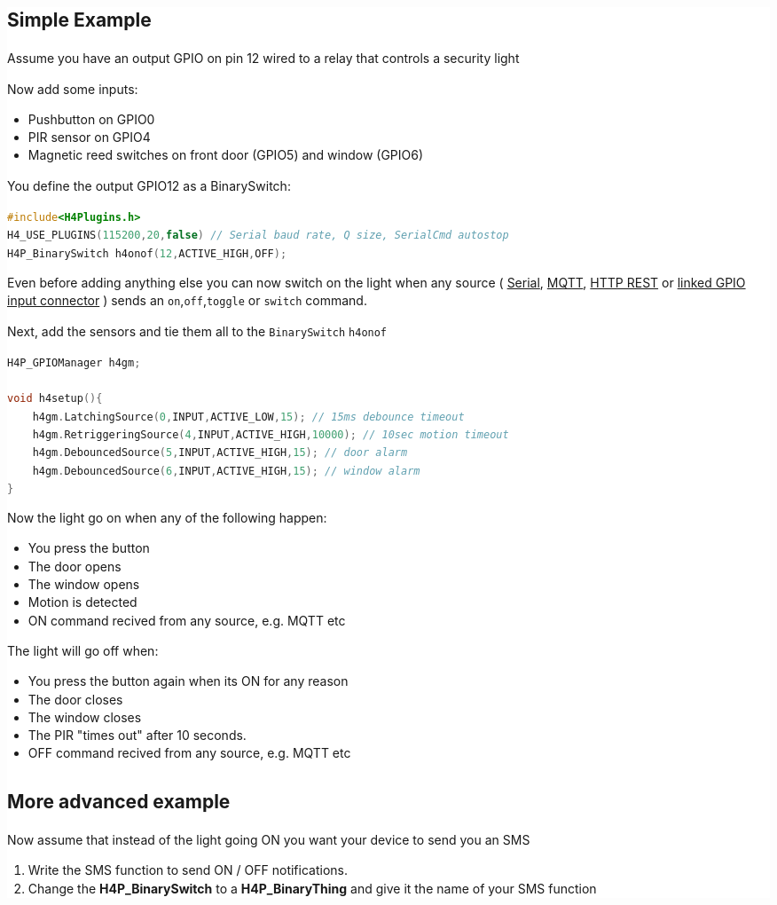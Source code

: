 ## Simple Example

Assume you have an output GPIO on pin 12 wired to a relay that controls a security light

Now add some inputs:

* Pushbutton on GPIO0
* PIR sensor on GPIO4
* Magnetic reed switches on front door (GPIO5) and window (GPIO6)

You define the output GPIO12 as a BinarySwitch:

```cpp
#include<H4Plugins.h>
H4_USE_PLUGINS(115200,20,false) // Serial baud rate, Q size, SerialCmd autostop
H4P_BinarySwitch h4onof(12,ACTIVE_HIGH,OFF);
```

Even before adding anything else you can now switch on the light  when any source ( [Serial](h4cmd.md), [MQTT](h4mqtt.md), [HTTP REST](h4asws.md) or [linked GPIO input connector](h4gm.md) ) sends an `on`,`off`,`toggle` or `switch` command.

Next, add the sensors and tie them all to the `BinarySwitch` `h4onof`

```cpp
H4P_GPIOManager h4gm;

void h4setup(){
    h4gm.LatchingSource(0,INPUT,ACTIVE_LOW,15); // 15ms debounce timeout
    h4gm.RetriggeringSource(4,INPUT,ACTIVE_HIGH,10000); // 10sec motion timeout
    h4gm.DebouncedSource(5,INPUT,ACTIVE_HIGH,15); // door alarm
    h4gm.DebouncedSource(6,INPUT,ACTIVE_HIGH,15); // window alarm
}
```

Now the light go on when any of the following happen:

* You press the button
* The door opens
* The window opens
* Motion is detected
* ON command recived from any source, e.g. MQTT etc

The light will go off when:

* You press the button again when its ON for any reason
* The door closes
* The window closes
* The PIR "times out" after 10 seconds.
* OFF command recived from any source, e.g. MQTT etc

## More advanced example

Now assume that instead of the light going ON you want your device to send you an SMS

1. Write the SMS function to send ON / OFF notifications.
2. Change the **H4P_BinarySwitch** to a **H4P_BinaryThing** and give it the name of your SMS function
